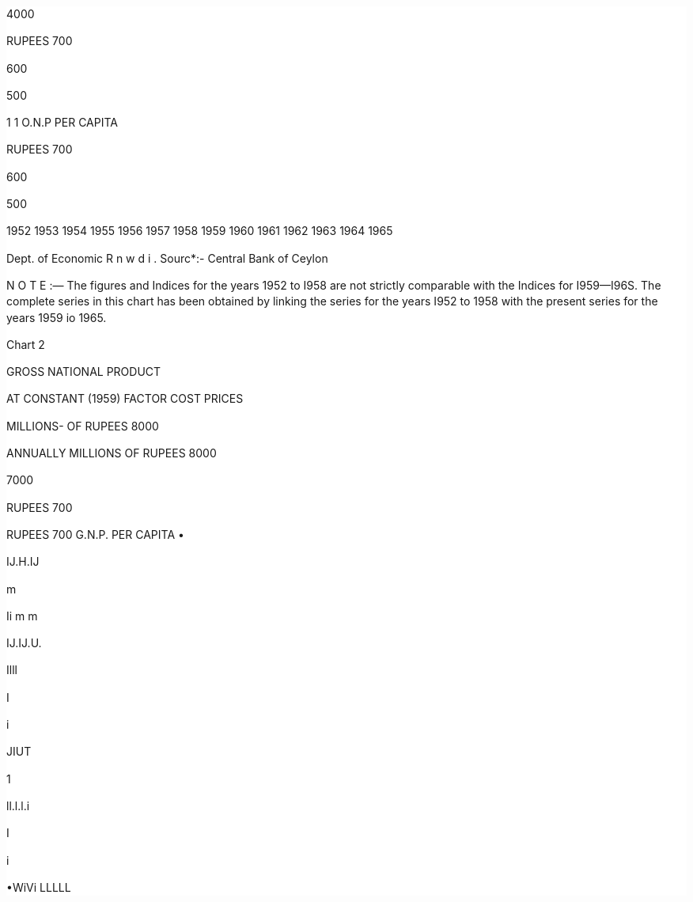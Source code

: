 4000

RUPEES 700

600

500

1 1 O.N.P PER CAPITA

RUPEES 700

600

500

1952 1953 1954 1955 1956 1957 1958 1959 1960 1961 1962 1963 1964 1965

Dept. of Economic R n w d i . Sourc*:- Central Bank of Ceylon

N O T E :— The figures and Indices for the years 1952 to I958 are not strictly comparable with the Indices for I959—I96S. The complete series in this chart has been obtained by linking the series for the years I952 to 1958 with the present series for the years 1959 io 1965.

Chart 2

GROSS NATIONAL PRODUCT

AT CONSTANT (1959) FACTOR COST PRICES

MILLIONS- OF RUPEES 8000

ANNUALLY MILLIONS OF RUPEES 8000

7000

RUPEES 700

RUPEES 700 G.N.P. PER CAPITA •

IJ.H.IJ

m

Ii m m

IJ.IJ.U.

Illl

I

i

JIUT

1

ll.l.l.i

I

i

•WiVi LLLLL
